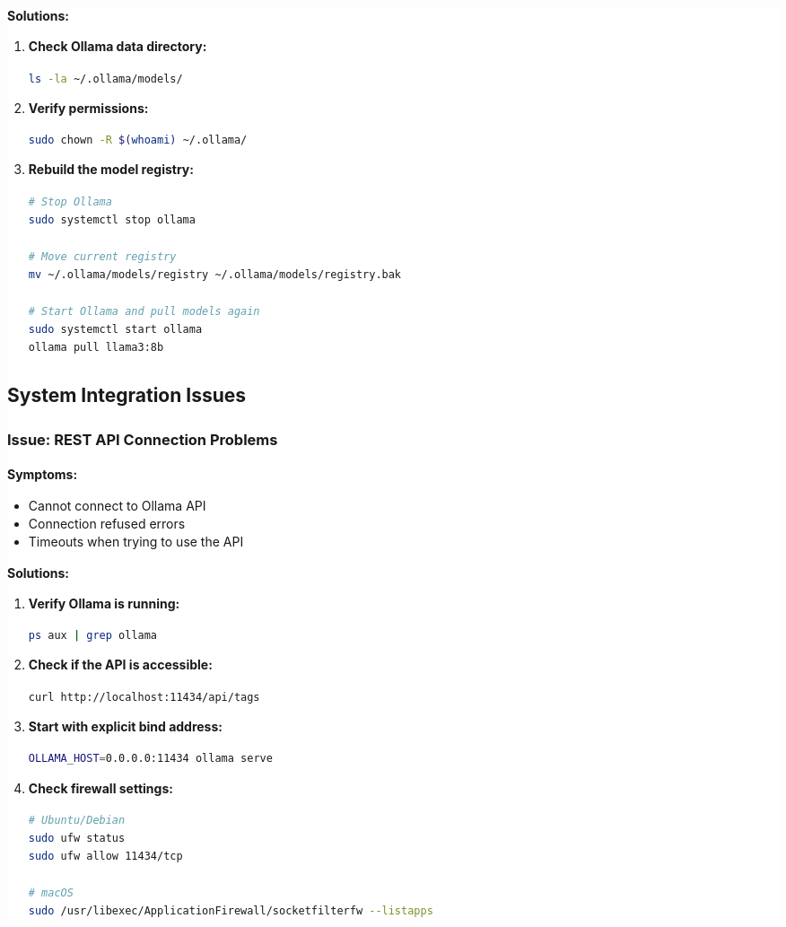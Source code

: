 **Solutions:**

1. **Check Ollama data directory:**
   ```bash
   ls -la ~/.ollama/models/
   ```

2. **Verify permissions:**
   ```bash
   sudo chown -R $(whoami) ~/.ollama/
   ```

3. **Rebuild the model registry:**
   ```bash
   # Stop Ollama
   sudo systemctl stop ollama
   
   # Move current registry
   mv ~/.ollama/models/registry ~/.ollama/models/registry.bak
   
   # Start Ollama and pull models again
   sudo systemctl start ollama
   ollama pull llama3:8b
   ```

## System Integration Issues

### Issue: REST API Connection Problems

**Symptoms:**
- Cannot connect to Ollama API
- Connection refused errors
- Timeouts when trying to use the API

**Solutions:**

1. **Verify Ollama is running:**
   ```bash
   ps aux | grep ollama
   ```

2. **Check if the API is accessible:**
   ```bash
   curl http://localhost:11434/api/tags
   ```

3. **Start with explicit bind address:**
   ```bash
   OLLAMA_HOST=0.0.0.0:11434 ollama serve
   ```

4. **Check firewall settings:**
   ```bash
   # Ubuntu/Debian
   sudo ufw status
   sudo ufw allow 11434/tcp
   
   # macOS
   sudo /usr/libexec/ApplicationFirewall/socketfilterfw --listapps
   ```

